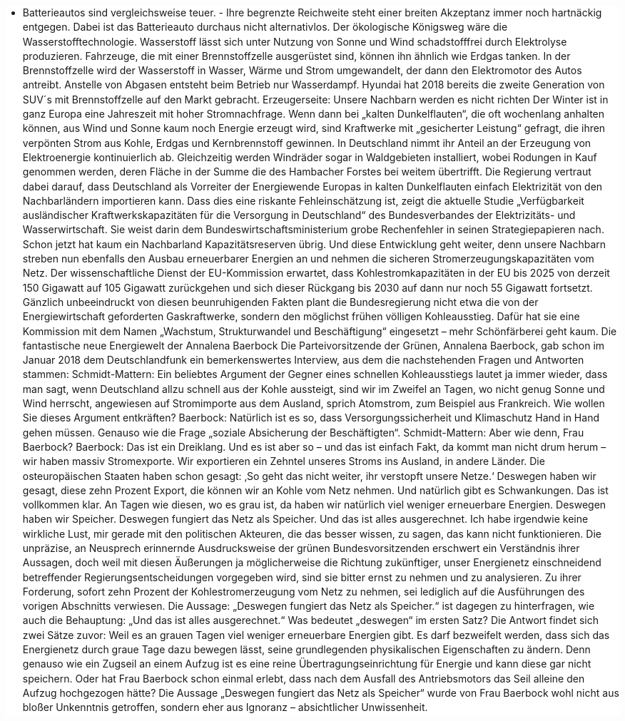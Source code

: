 - Batterieautos sind vergleichsweise teuer. - Ihre begrenzte Reichweite steht einer breiten Akzeptanz immer noch hartnäckig entgegen. Dabei ist das Batterieauto durchaus nicht alternativlos. Der ökologische Königsweg wäre die Wasserstofftechnologie. Wasserstoff lässt sich unter Nutzung von Sonne und Wind schadstofffrei durch Elektrolyse produzieren. Fahrzeuge, die mit einer Brennstoffzelle ausgerüstet sind, können ihn ähnlich wie Erdgas tanken. In der Brennstoffzelle wird der Wasserstoff in Wasser, Wärme und Strom umgewandelt, der dann den Elektromotor des Autos antreibt. Anstelle von Abgasen entsteht beim Betrieb nur Wasserdampf. Hyundai hat 2018 bereits die zweite Generation von SUV´s mit Brennstoffzelle auf den Markt gebracht.
Erzeugerseite: Unsere Nachbarn werden es nicht richten Der Winter ist in ganz Europa eine Jahreszeit mit hoher Stromnachfrage. Wenn dann bei „kalten Dunkelflauten“, die oft wochenlang anhalten können, aus Wind und Sonne kaum noch Energie erzeugt wird, sind Kraftwerke mit „gesicherter Leistung“ gefragt, die ihren verpönten Strom aus Kohle, Erdgas und Kernbrennstoff gewinnen. In Deutschland nimmt ihr Anteil an der Erzeugung von Elektroenergie kontinuierlich ab.
Gleichzeitig werden Windräder sogar in Waldgebieten installiert, wobei Rodungen in Kauf genommen werden, deren Fläche in der Summe die des Hambacher Forstes bei weitem übertrifft. Die Regierung vertraut dabei darauf, dass Deutschland als Vorreiter der Energiewende Europas in kalten Dunkelflauten einfach Elektrizität von den Nachbarländern importieren kann.
Dass dies eine riskante Fehleinschätzung ist, zeigt die aktuelle Studie „Verfügbarkeit ausländischer Kraftwerkskapazitäten für die Versorgung in Deutschland“ des Bundesverbandes der Elektrizitäts- und Wasserwirtschaft. Sie weist darin dem Bundeswirtschaftsministerium grobe Rechenfehler in seinen Strategiepapieren nach. Schon jetzt hat kaum ein Nachbarland Kapazitätsreserven übrig.
Und diese Entwicklung geht weiter, denn unsere Nachbarn streben nun ebenfalls den Ausbau erneuerbarer Energien an und nehmen die sicheren Stromerzeugungskapazitäten vom Netz. Der wissenschaftliche Dienst der EU-Kommission erwartet, dass Kohlestromkapazitäten in der EU bis 2025 von derzeit 150 Gigawatt auf 105 Gigawatt zurückgehen und sich dieser Rückgang bis 2030 auf dann nur noch 55 Gigawatt fortsetzt.
Gänzlich unbeeindruckt von diesen beunruhigenden Fakten plant die Bundesregierung nicht etwa die von der Energiewirtschaft geforderten Gaskraftwerke, sondern den möglichst frühen völligen Kohleausstieg. Dafür hat sie eine Kommission mit dem Namen „Wachstum, Strukturwandel und Beschäftigung“ eingesetzt – mehr Schönfärberei geht kaum.
Die fantastische neue Energiewelt der Annalena Baerbock Die Parteivorsitzende der Grünen, Annalena Baerbock, gab schon im Januar 2018 dem Deutschlandfunk ein bemerkenswertes Interview, aus dem die nachstehenden Fragen und Antworten stammen: Schmidt-Mattern: Ein beliebtes Argument der Gegner eines schnellen Kohleausstiegs lautet ja immer wieder, dass man sagt, wenn Deutschland allzu schnell aus der Kohle aussteigt, sind wir im Zweifel an Tagen, wo nicht genug Sonne und Wind herrscht, angewiesen auf Stromimporte aus dem Ausland, sprich Atomstrom, zum Beispiel aus Frankreich. Wie wollen Sie dieses Argument entkräften?
Baerbock: Natürlich ist es so, dass Versorgungssicherheit und Klimaschutz Hand in Hand gehen müssen. Genauso wie die Frage „soziale Absicherung der Beschäftigten“.
Schmidt-Mattern: Aber wie denn, Frau Baerbock? Baerbock: Das ist ein Dreiklang. Und es ist aber so – und das ist einfach Fakt, da kommt man nicht drum herum – wir haben massiv Stromexporte. Wir exportieren ein Zehntel unseres Stroms ins Ausland, in andere Länder. Die osteuropäischen Staaten haben schon gesagt: ‚So geht das nicht weiter, ihr verstopft unsere Netze.‘ Deswegen haben wir gesagt, diese zehn Prozent Export, die können wir an Kohle vom Netz nehmen. Und natürlich gibt es Schwankungen. Das ist vollkommen klar. An Tagen wie diesen, wo es grau ist, da haben wir natürlich viel weniger erneuerbare Energien. Deswegen haben wir Speicher. Deswegen fungiert das Netz als Speicher. Und das ist alles ausgerechnet. Ich habe irgendwie keine wirkliche Lust, mir gerade mit den politischen Akteuren, die das besser wissen, zu sagen, das kann nicht funktionieren.
Die unpräzise, an Neusprech erinnernde Ausdrucksweise der grünen Bundesvorsitzenden erschwert ein Verständnis ihrer Aussagen, doch weil mit diesen Äußerungen ja möglicherweise die Richtung zukünftiger, unser Energienetz einschneidend betreffender Regierungsentscheidungen vorgegeben wird, sind sie bitter ernst zu nehmen und zu analysieren. Zu ihrer Forderung, sofort zehn Prozent der Kohlestromerzeugung vom Netz zu nehmen, sei lediglich auf die Ausführungen des vorigen Abschnitts verwiesen.
Die Aussage: „Deswegen fungiert das Netz als Speicher.“ ist dagegen zu hinterfragen, wie auch die Behauptung: „Und das ist alles ausgerechnet.“ Was bedeutet „deswegen“ im ersten Satz? Die Antwort findet sich zwei Sätze zuvor: Weil es an grauen Tagen viel weniger erneuerbare Energien gibt. Es darf bezweifelt werden, dass sich das Energienetz durch graue Tage dazu bewegen lässt, seine grundlegenden physikalischen Eigenschaften zu ändern. Denn genauso wie ein Zugseil an einem Aufzug ist es eine reine Übertragungseinrichtung für Energie und kann diese gar nicht speichern. Oder hat Frau Baerbock schon einmal erlebt, dass nach dem Ausfall des Antriebsmotors das Seil alleine den Aufzug hochgezogen hätte? Die Aussage „Deswegen fungiert das Netz als Speicher“ wurde von Frau Baerbock wohl nicht aus bloßer Unkenntnis getroffen, sondern eher aus Ignoranz – absichtlicher Unwissenheit.